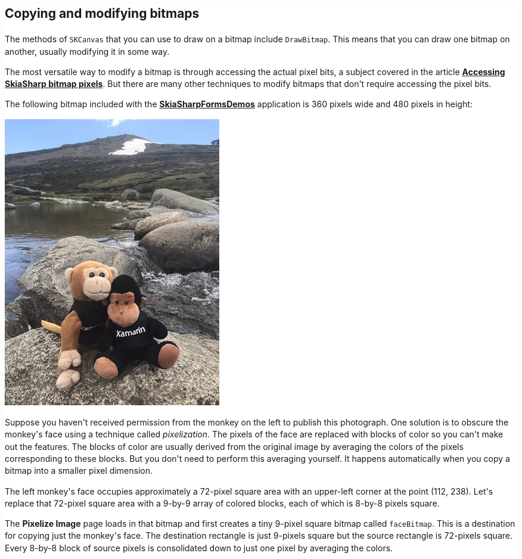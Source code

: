 ## Copying and modifying bitmaps

The methods of `SKCanvas` that you can use to draw on a bitmap include `DrawBitmap`. This means that you can draw one bitmap on another, usually modifying it in some way.

The most versatile way to modify a bitmap is through accessing the actual pixel bits, a subject covered in the article **[Accessing SkiaSharp bitmap pixels](pixel-bits.md)**. But there are many other techniques to modify bitmaps that don't require accessing the pixel bits.

The following bitmap included with the **[SkiaSharpFormsDemos](https://developer.xamarin.com/samples/xamarin-forms/SkiaSharpForms/Demos/)** application is 360 pixels wide and 480 pixels in height:

![Mountain Climbers](drawing-images/MountainClimbers.jpg "Mountain Climbers")

Suppose you haven't received permission from the monkey on the left to publish this photograph. One solution is to obscure the monkey's face using a technique called _pixelization_. The pixels of the face are replaced with blocks of color so you can't make out the features. The blocks of color are usually derived from the original image by averaging the colors of the pixels corresponding to these blocks. But you don't need to perform this averaging yourself. It happens automatically when you copy a bitmap into a smaller pixel dimension. 

The left monkey's face occupies approximately a 72-pixel square area with an upper-left corner at the point (112, 238). Let's replace that 72-pixel square area with a 9-by-9 array of colored blocks, each of which is 8-by-8 pixels square.

The **Pixelize Image** page loads in that bitmap and first creates a tiny 9-pixel square bitmap called `faceBitmap`. This is a destination for copying just the monkey's face. The destination rectangle is just 9-pixels square but the source rectangle is 72-pixels square. Every 8-by-8 block of source pixels is consolidated down to just one pixel by averaging the colors.
